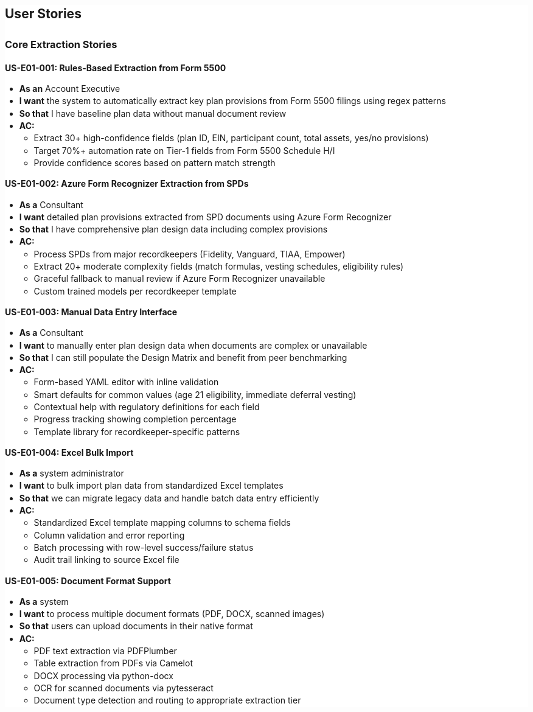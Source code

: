 
## User Stories

### Core Extraction Stories

**US-E01-001: Rules-Based Extraction from Form 5500**
- **As an** Account Executive
- **I want** the system to automatically extract key plan provisions from Form 5500 filings using regex patterns
- **So that** I have baseline plan data without manual document review
- **AC:**
  - Extract 30+ high-confidence fields (plan ID, EIN, participant count, total assets, yes/no provisions)
  - Target 70%+ automation rate on Tier-1 fields from Form 5500 Schedule H/I
  - Provide confidence scores based on pattern match strength

**US-E01-002: Azure Form Recognizer Extraction from SPDs**
- **As a** Consultant
- **I want** detailed plan provisions extracted from SPD documents using Azure Form Recognizer
- **So that** I have comprehensive plan design data including complex provisions
- **AC:**
  - Process SPDs from major recordkeepers (Fidelity, Vanguard, TIAA, Empower)
  - Extract 20+ moderate complexity fields (match formulas, vesting schedules, eligibility rules)
  - Graceful fallback to manual review if Azure Form Recognizer unavailable
  - Custom trained models per recordkeeper template

**US-E01-003: Manual Data Entry Interface**
- **As a** Consultant
- **I want** to manually enter plan design data when documents are complex or unavailable
- **So that** I can still populate the Design Matrix and benefit from peer benchmarking
- **AC:**
  - Form-based YAML editor with inline validation
  - Smart defaults for common values (age 21 eligibility, immediate deferral vesting)
  - Contextual help with regulatory definitions for each field
  - Progress tracking showing completion percentage
  - Template library for recordkeeper-specific patterns

**US-E01-004: Excel Bulk Import**
- **As a** system administrator
- **I want** to bulk import plan data from standardized Excel templates
- **So that** we can migrate legacy data and handle batch data entry efficiently
- **AC:**
  - Standardized Excel template mapping columns to schema fields
  - Column validation and error reporting
  - Batch processing with row-level success/failure status
  - Audit trail linking to source Excel file

**US-E01-005: Document Format Support**
- **As a** system
- **I want** to process multiple document formats (PDF, DOCX, scanned images)
- **So that** users can upload documents in their native format
- **AC:**
  - PDF text extraction via PDFPlumber
  - Table extraction from PDFs via Camelot
  - DOCX processing via python-docx
  - OCR for scanned documents via pytesseract
  - Document type detection and routing to appropriate extraction tier
